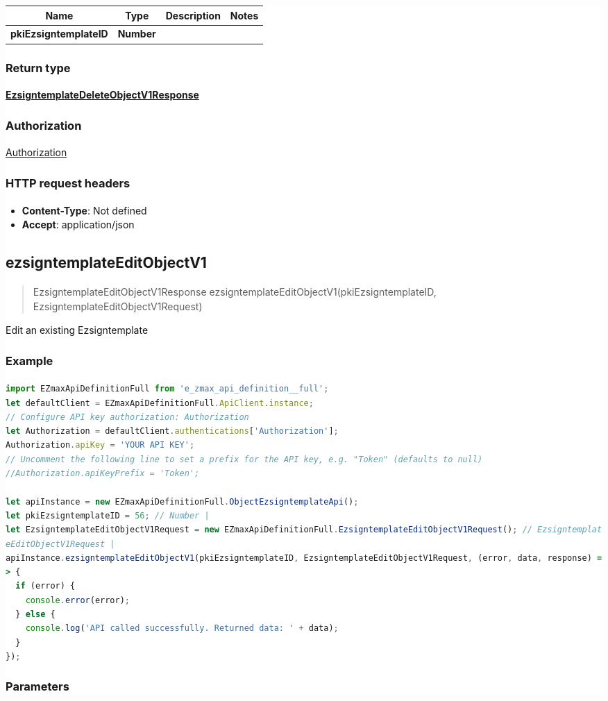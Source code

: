 
Name | Type | Description  | Notes
------------- | ------------- | ------------- | -------------
 **pkiEzsigntemplateID** | **Number**|  | 

### Return type

[**EzsigntemplateDeleteObjectV1Response**](EzsigntemplateDeleteObjectV1Response.md)

### Authorization

[Authorization](../README.md#Authorization)

### HTTP request headers

- **Content-Type**: Not defined
- **Accept**: application/json


## ezsigntemplateEditObjectV1

> EzsigntemplateEditObjectV1Response ezsigntemplateEditObjectV1(pkiEzsigntemplateID, EzsigntemplateEditObjectV1Request)

Edit an existing Ezsigntemplate



### Example

```javascript
import EZmaxApiDefinitionFull from 'e_zmax_api_definition__full';
let defaultClient = EZmaxApiDefinitionFull.ApiClient.instance;
// Configure API key authorization: Authorization
let Authorization = defaultClient.authentications['Authorization'];
Authorization.apiKey = 'YOUR API KEY';
// Uncomment the following line to set a prefix for the API key, e.g. "Token" (defaults to null)
//Authorization.apiKeyPrefix = 'Token';

let apiInstance = new EZmaxApiDefinitionFull.ObjectEzsigntemplateApi();
let pkiEzsigntemplateID = 56; // Number | 
let EzsigntemplateEditObjectV1Request = new EZmaxApiDefinitionFull.EzsigntemplateEditObjectV1Request(); // EzsigntemplateEditObjectV1Request | 
apiInstance.ezsigntemplateEditObjectV1(pkiEzsigntemplateID, EzsigntemplateEditObjectV1Request, (error, data, response) => {
  if (error) {
    console.error(error);
  } else {
    console.log('API called successfully. Returned data: ' + data);
  }
});
```

### Parameters
